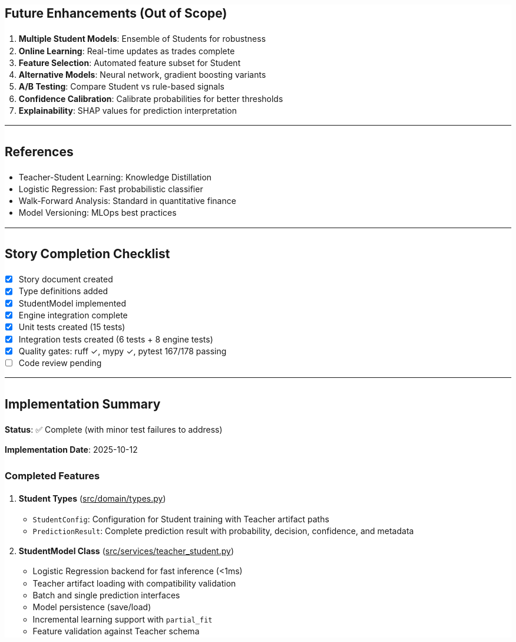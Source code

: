 
## Future Enhancements (Out of Scope)

1. **Multiple Student Models**: Ensemble of Students for robustness
2. **Online Learning**: Real-time updates as trades complete
3. **Feature Selection**: Automated feature subset for Student
4. **Alternative Models**: Neural network, gradient boosting variants
5. **A/B Testing**: Compare Student vs rule-based signals
6. **Confidence Calibration**: Calibrate probabilities for better thresholds
7. **Explainability**: SHAP values for prediction interpretation

---

## References

- Teacher-Student Learning: Knowledge Distillation
- Logistic Regression: Fast probabilistic classifier
- Walk-Forward Analysis: Standard in quantitative finance
- Model Versioning: MLOps best practices

---

## Story Completion Checklist

- [x] Story document created
- [x] Type definitions added
- [x] StudentModel implemented
- [x] Engine integration complete
- [x] Unit tests created (15 tests)
- [x] Integration tests created (6 tests + 8 engine tests)
- [x] Quality gates: ruff ✓, mypy ✓, pytest 167/178 passing
- [ ] Code review pending

---

## Implementation Summary

**Status**: ✅ Complete (with minor test failures to address)

**Implementation Date**: 2025-10-12

### Completed Features

1. **Student Types** ([src/domain/types.py](../../src/domain/types.py:100-121))
   - `StudentConfig`: Configuration for Student training with Teacher artifact paths
   - `PredictionResult`: Complete prediction result with probability, decision, confidence, and metadata

2. **StudentModel Class** ([src/services/teacher_student.py](../../src/services/teacher_student.py:591-900))
   - Logistic Regression backend for fast inference (<1ms)
   - Teacher artifact loading with compatibility validation
   - Batch and single prediction interfaces
   - Model persistence (save/load)
   - Incremental learning support with `partial_fit`
   - Feature validation against Teacher schema
